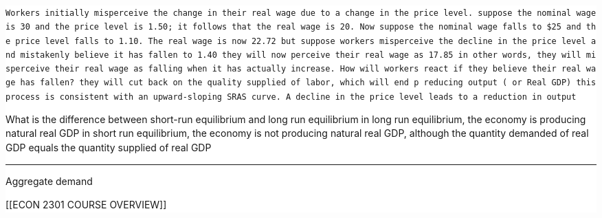 	Workers initially misperceive the change in their real wage due to a change in the price level. suppose the nominal wage is 30 and the price level is 1.50; it follows that the real wage is 20. Now suppose the nominal wage falls to $25 and the price level falls to 1.10. The real wage is now 22.72 but suppose workers misperceive the decline in the price level and mistakenly believe it has fallen to 1.40 they will now perceive their real wage as 17.85 in other words, they will misperceive their real wage as falling when it has actually increase. How will workers react if they believe their real wage has fallen? they will cut back on the quality supplied of labor, which will end p reducing output ( or Real GDP) this process is consistent with an upward-sloping SRAS curve. A decline in the price level leads to a reduction in output
What is the difference between short-run equilibrium and long run equilibrium
	in long run equilibrium, the economy is producing natural real GDP in short run equilibrium, the economy is not producing natural real GDP, although the quantity demanded of real GDP equals the quantity supplied of real GDP

---
Aggregate demand

[[ECON 2301 COURSE OVERVIEW]]